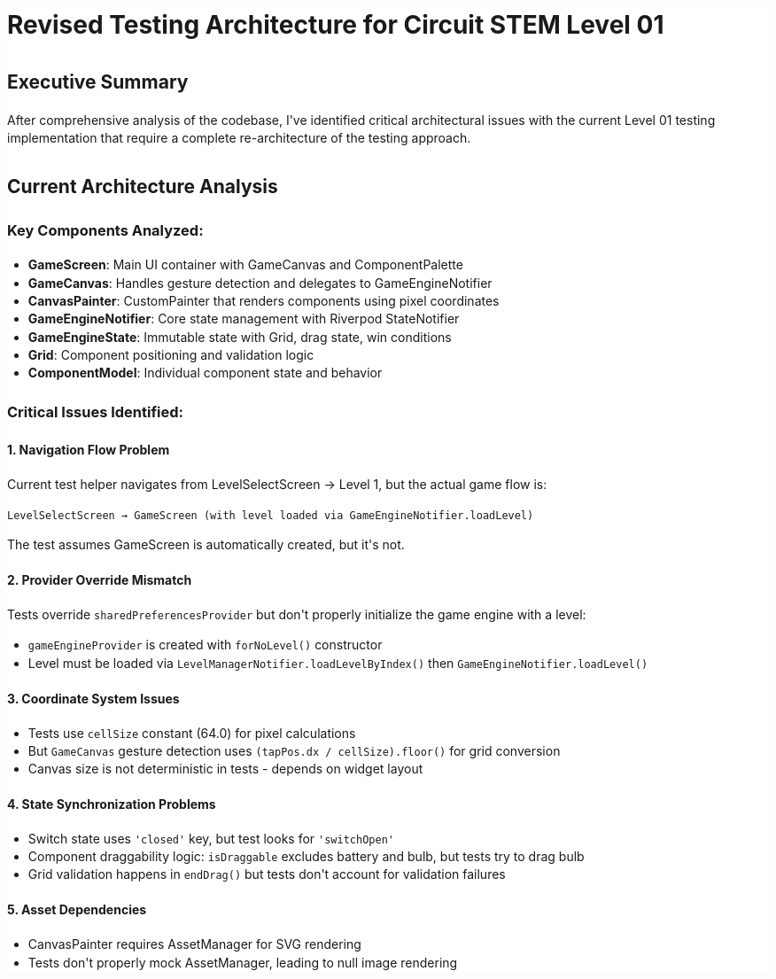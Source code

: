 # Revised Testing Architecture for Circuit STEM Level 01

## Executive Summary

After comprehensive analysis of the codebase, I've identified critical architectural issues with the current Level 01 testing implementation that require a complete re-architecture of the testing approach.

## Current Architecture Analysis

### Key Components Analyzed:
- **GameScreen**: Main UI container with GameCanvas and ComponentPalette
- **GameCanvas**: Handles gesture detection and delegates to GameEngineNotifier
- **CanvasPainter**: CustomPainter that renders components using pixel coordinates
- **GameEngineNotifier**: Core state management with Riverpod StateNotifier
- **GameEngineState**: Immutable state with Grid, drag state, win conditions
- **Grid**: Component positioning and validation logic
- **ComponentModel**: Individual component state and behavior

### Critical Issues Identified:

#### 1. **Navigation Flow Problem**
Current test helper navigates from LevelSelectScreen → Level 1, but the actual game flow is:
```
LevelSelectScreen → GameScreen (with level loaded via GameEngineNotifier.loadLevel)
```
The test assumes GameScreen is automatically created, but it's not.

#### 2. **Provider Override Mismatch**
Tests override `sharedPreferencesProvider` but don't properly initialize the game engine with a level:
- `gameEngineProvider` is created with `forNoLevel()` constructor
- Level must be loaded via `LevelManagerNotifier.loadLevelByIndex()` then `GameEngineNotifier.loadLevel()`

#### 3. **Coordinate System Issues**
- Tests use `cellSize` constant (64.0) for pixel calculations
- But `GameCanvas` gesture detection uses `(tapPos.dx / cellSize).floor()` for grid conversion
- Canvas size is not deterministic in tests - depends on widget layout

#### 4. **State Synchronization Problems**
- Switch state uses `'closed'` key, but test looks for `'switchOpen'`
- Component draggability logic: `isDraggable` excludes battery and bulb, but tests try to drag bulb
- Grid validation happens in `endDrag()` but tests don't account for validation failures

#### 5. **Asset Dependencies**
- CanvasPainter requires AssetManager for SVG rendering
- Tests don't properly mock AssetManager, leading to null image rendering
